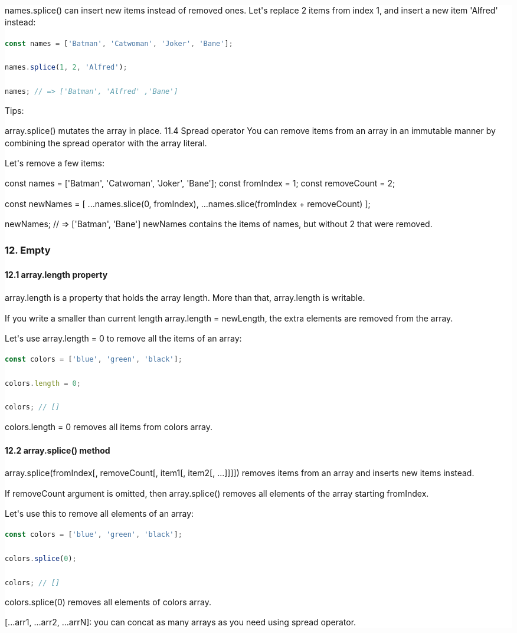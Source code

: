 names.splice() can insert new items instead of removed ones. Let's replace 2 items from index 1, and insert a new item 'Alfred' instead:
```js
const names = ['Batman', 'Catwoman', 'Joker', 'Bane'];

names.splice(1, 2, 'Alfred');

names; // => ['Batman', 'Alfred' ,'Bane']
```
Tips:

array.splice() mutates the array in place.
11.4 Spread operator
You can remove items from an array in an immutable manner by combining the spread operator with the array literal.

Let's remove a few items:

const names = ['Batman', 'Catwoman', 'Joker', 'Bane'];
const fromIndex = 1;
const removeCount = 2;

const newNames = [
  ...names.slice(0, fromIndex),
  ...names.slice(fromIndex + removeCount)
];

newNames; // => ['Batman', 'Bane']
newNames contains the items of names, but without 2 that were removed.

### 12. Empty
#### 12.1 array.length property
array.length is a property that holds the array length. More than that, array.length is writable.

If you write a smaller than current length array.length = newLength, the extra elements are removed from the array.

Let's use array.length = 0 to remove all the items of an array:
```js
const colors = ['blue', 'green', 'black'];

colors.length = 0;

colors; // []
```
colors.length = 0 removes all items from colors array.

#### 12.2 array.splice() method
array.splice(fromIndex[, removeCount[, item1[, item2[, ...]]]]) removes items from an array and inserts new items instead.

If removeCount argument is omitted, then array.splice() removes all elements of the array starting fromIndex.

Let's use this to remove all elements of an array:
```js
const colors = ['blue', 'green', 'black'];

colors.splice(0);

colors; // []
```
colors.splice(0) removes all elements of colors array.


[...arr1, ...arr2, ...arrN]: you can concat as many arrays as you need using spread operator.